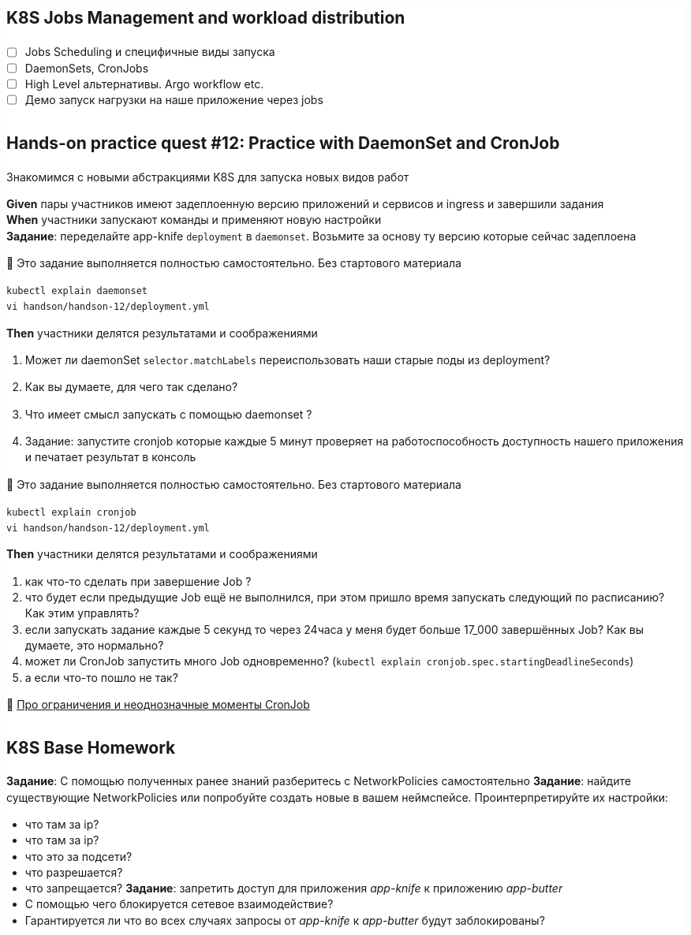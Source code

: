K8S Jobs Management and workload distribution
---------------------------------------------
- [ ] Jobs Scheduling и специфичные виды запуска
- [ ] DaemonSets, CronJobs
- [ ] High Level альтернативы. Argo workflow etc.
- [ ] Демо запуск нагрузки на наше приложение через jobs

Hands-on practice quest #12: Practice with DaemonSet and CronJob
----------------------------------------------------------------
Знакомимся с новыми абстракциями K8S для запуска новых видов работ

**Given** пары участников имеют задеплоенную версию   приложений и сервисов и ingress и завершили задания  
**When** участники запускают команды и применяют новую настройки  
**Задание**: переделайте app-knife `deployment` в `daemonset`. Возьмите за основу ту версию которые сейчас задеплоена

:eyes: Это задание выполняется полностью самостоятельно. Без стартового материала
  
```shell
kubectl explain daemonset
vi handson/handson-12/deployment.yml
```

**Then** участники делятся результатами и соображениями
1. Может ли daemonSet `selector.matchLabels` переиспользовать наши старые поды из deployment?
1. Как вы думаете, для чего так сделано?
1. Что имеет смысл запускать с помощью daemonset ?

1. Задание: запустите cronjob которые каждые 5 минут проверяет на работоспособность доступность нашего приложения и печатает результат в консоль

:eyes: Это задание выполняется полностью самостоятельно. Без стартового материала

```shell
kubectl explain cronjob
vi handson/handson-12/deployment.yml
```  

**Then** участники делятся результатами и соображениями
1. как что-то сделать при завершение Job ?
1. что будет если предыдущие Job ещё не выполнился, при этом пришло время запускать следующий по расписанию? Как этим управлять?
1. если запускать задание каждые 5 секунд то через 24часа у меня будет больше 17_000 завершённых Job? Как вы думаете, это нормально?
1. может ли CronJob запустить много Job одновременно? (`kubectl explain cronjob.spec.startingDeadlineSeconds`)
1. а если что-то пошло не так?

:eyes: [Про ограничения и неоднозначные моменты CronJob](https://kubernetes.io/docs/concepts/workloads/controllers/cron-jobs/#cron-job-limitations)

K8S Base Homework
-----------------

**Задание**: С помощью полученных ранее знаний разберитесь с NetworkPolicies самостоятельно
**Задание**: найдите существующие NetworkPolicies или попробуйте создать новые в вашем неймспейсе. Проинтерпретируйте их настройки: 
  - что там за ip?
  - что там за ip? 
  - что это за подсети?
  - что разрешается? 
  - что запрещается?
**Задание**: запретить доступ для приложения *app-knife* к приложению *app-butter*
  - С помощью чего блокируется сетевое взаимодействие?
  - Гарантируется ли что во всех случаях запросы от *app-knife* к *app-butter* будут заблокированы?



